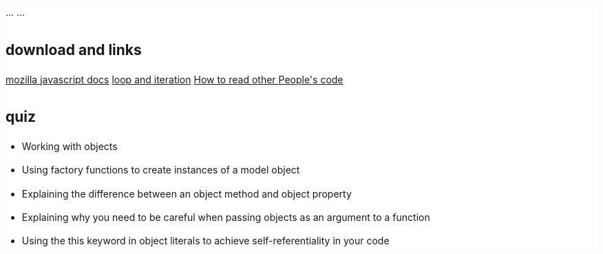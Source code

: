 ...
&hellip;



## download and links

[mozilla javascript docs](https://developer.mozilla.org/en-US/docs/Web/JavaScript/Data_structures)
[loop and iteration](https://developer.mozilla.org/en-US/docs/Web/JavaScript/Guide/Loops_and_iteration)
[How to read other People's code](https://designbygravity.wordpress.com/2009/10/23/how-to-read-other-peoples-code-and-why/)






<link src="mailto:rsmith@thinkful.com">



## quiz

* Working with objects

* Using factory functions to create instances of a model object

* Explaining the difference between an object method and object property

* Explaining why you need to be careful when passing objects as an argument to a function

* Using the this keyword in object literals to achieve self-referentiality in your code
